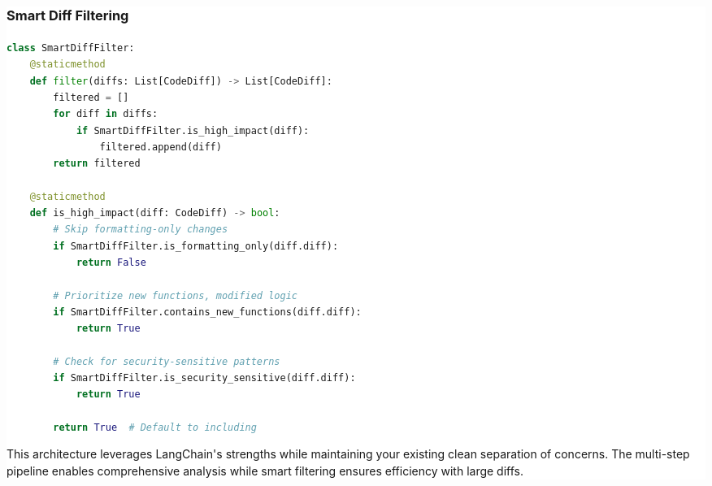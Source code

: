 ### Smart Diff Filtering

```python
class SmartDiffFilter:
    @staticmethod
    def filter(diffs: List[CodeDiff]) -> List[CodeDiff]:
        filtered = []
        for diff in diffs:
            if SmartDiffFilter.is_high_impact(diff):
                filtered.append(diff)
        return filtered
    
    @staticmethod
    def is_high_impact(diff: CodeDiff) -> bool:
        # Skip formatting-only changes
        if SmartDiffFilter.is_formatting_only(diff.diff):
            return False
        
        # Prioritize new functions, modified logic
        if SmartDiffFilter.contains_new_functions(diff.diff):
            return True
            
        # Check for security-sensitive patterns
        if SmartDiffFilter.is_security_sensitive(diff.diff):
            return True
            
        return True  # Default to including
```

This architecture leverages LangChain's strengths while maintaining your existing clean separation of concerns. The multi-step pipeline enables comprehensive analysis while smart filtering ensures efficiency with large diffs.
